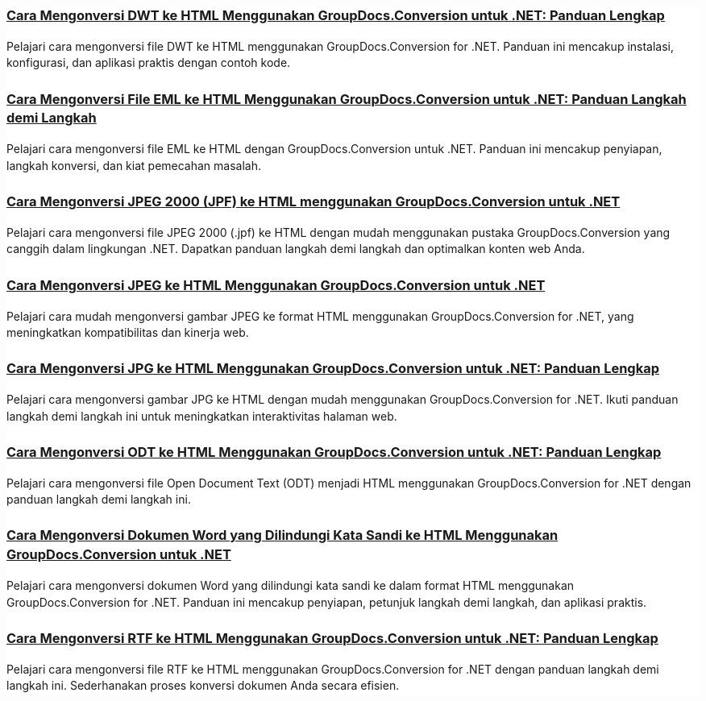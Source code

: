 ### [Cara Mengonversi DWT ke HTML Menggunakan GroupDocs.Conversion untuk .NET: Panduan Lengkap](./convert-dwt-html-groupdocs-net/)
Pelajari cara mengonversi file DWT ke HTML menggunakan GroupDocs.Conversion for .NET. Panduan ini mencakup instalasi, konfigurasi, dan aplikasi praktis dengan contoh kode.

### [Cara Mengonversi File EML ke HTML Menggunakan GroupDocs.Conversion untuk .NET: Panduan Langkah demi Langkah](./convert-eml-to-html-groupdocs-conversion-net/)
Pelajari cara mengonversi file EML ke HTML dengan GroupDocs.Conversion untuk .NET. Panduan ini mencakup penyiapan, langkah konversi, dan kiat pemecahan masalah.

### [Cara Mengonversi JPEG 2000 (JPF) ke HTML menggunakan GroupDocs.Conversion untuk .NET](./convert-jpeg-2000-html-groupdocs-dotnet/)
Pelajari cara mengonversi file JPEG 2000 (.jpf) ke HTML dengan mudah menggunakan pustaka GroupDocs.Conversion yang canggih dalam lingkungan .NET. Dapatkan panduan langkah demi langkah dan optimalkan konten web Anda.

### [Cara Mengonversi JPEG ke HTML Menggunakan GroupDocs.Conversion untuk .NET](./convert-jpeg-to-html-groupdocs-conversion-net/)
Pelajari cara mudah mengonversi gambar JPEG ke format HTML menggunakan GroupDocs.Conversion for .NET, yang meningkatkan kompatibilitas dan kinerja web.

### [Cara Mengonversi JPG ke HTML Menggunakan GroupDocs.Conversion untuk .NET: Panduan Lengkap](./convert-jpg-to-html-groupdocs-net-guide/)
Pelajari cara mengonversi gambar JPG ke HTML dengan mudah menggunakan GroupDocs.Conversion for .NET. Ikuti panduan langkah demi langkah ini untuk meningkatkan interaktivitas halaman web.

### [Cara Mengonversi ODT ke HTML Menggunakan GroupDocs.Conversion untuk .NET: Panduan Lengkap](./convert-odt-html-groupdocs-conversion-dotnet/)
Pelajari cara mengonversi file Open Document Text (ODT) menjadi HTML menggunakan GroupDocs.Conversion for .NET dengan panduan langkah demi langkah ini.

### [Cara Mengonversi Dokumen Word yang Dilindungi Kata Sandi ke HTML Menggunakan GroupDocs.Conversion untuk .NET](./convert-password-word-docs-html-groupdocs-net/)
Pelajari cara mengonversi dokumen Word yang dilindungi kata sandi ke dalam format HTML menggunakan GroupDocs.Conversion for .NET. Panduan ini mencakup penyiapan, petunjuk langkah demi langkah, dan aplikasi praktis.

### [Cara Mengonversi RTF ke HTML Menggunakan GroupDocs.Conversion untuk .NET: Panduan Lengkap](./convert-rtf-html-groupdocs-dotnet/)
Pelajari cara mengonversi file RTF ke HTML menggunakan GroupDocs.Conversion for .NET dengan panduan langkah demi langkah ini. Sederhanakan proses konversi dokumen Anda secara efisien.

